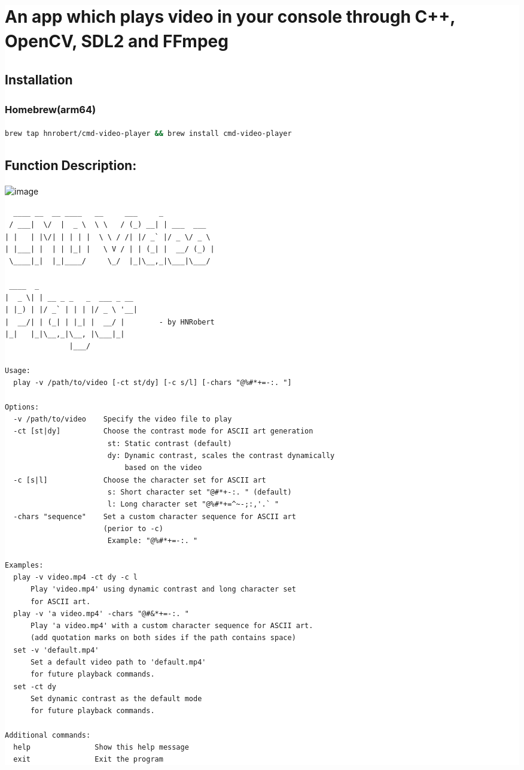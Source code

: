 # An app which plays video in your console through C++, OpenCV, SDL2 and FFmpeg

## Installation

### Homebrew(arm64)

```sh
brew tap hnrobert/cmd-video-player && brew install cmd-video-player
```

## Function Description:

<img width="697" alt="image" src="https://github.com/user-attachments/assets/75527a63-4e69-4a9a-a5a6-351450d97931">

```txt
  ____ __  __ ____   __     ___     _            
 / ___|  \/  |  _ \  \ \   / (_) __| | ___  ___  
| |   | |\/| | | | |  \ \ / /| |/ _` |/ _ \/ _ \ 
| |___| |  | | |_| |   \ V / | | (_| |  __/ (_) |
 \____|_|  |_|____/     \_/  |_|\__,_|\___|\___/ 
                                                 
 ____  _                       
|  _ \| | __ _ _   _  ___ _ __ 
| |_) | |/ _` | | | |/ _ \ '__|
|  __/| | (_| | |_| |  __/ |        - by HNRobert
|_|   |_|\__,_|\__, |\___|_|   
               |___/     

Usage:
  play -v /path/to/video [-ct st/dy] [-c s/l] [-chars "@%#*+=-:. "]

Options:
  -v /path/to/video    Specify the video file to play
  -ct [st|dy]          Choose the contrast mode for ASCII art generation
                        st: Static contrast (default)
                        dy: Dynamic contrast, scales the contrast dynamically 
                            based on the video
  -c [s|l]             Choose the character set for ASCII art
                        s: Short character set "@#*+-:. " (default)
                        l: Long character set "@%#*+=^~-;:,'.` "
  -chars "sequence"    Set a custom character sequence for ASCII art 
                       (perior to -c)
                        Example: "@%#*+=-:. "

Examples:
  play -v video.mp4 -ct dy -c l
      Play 'video.mp4' using dynamic contrast and long character set 
      for ASCII art.
  play -v 'a video.mp4' -chars "@#&*+=-:. "
      Play 'a video.mp4' with a custom character sequence for ASCII art.
      (add quotation marks on both sides if the path contains space)
  set -v 'default.mp4'
      Set a default video path to 'default.mp4'
      for future playback commands.
  set -ct dy
      Set dynamic contrast as the default mode 
      for future playback commands.

Additional commands:
  help               Show this help message
  exit               Exit the program
```
